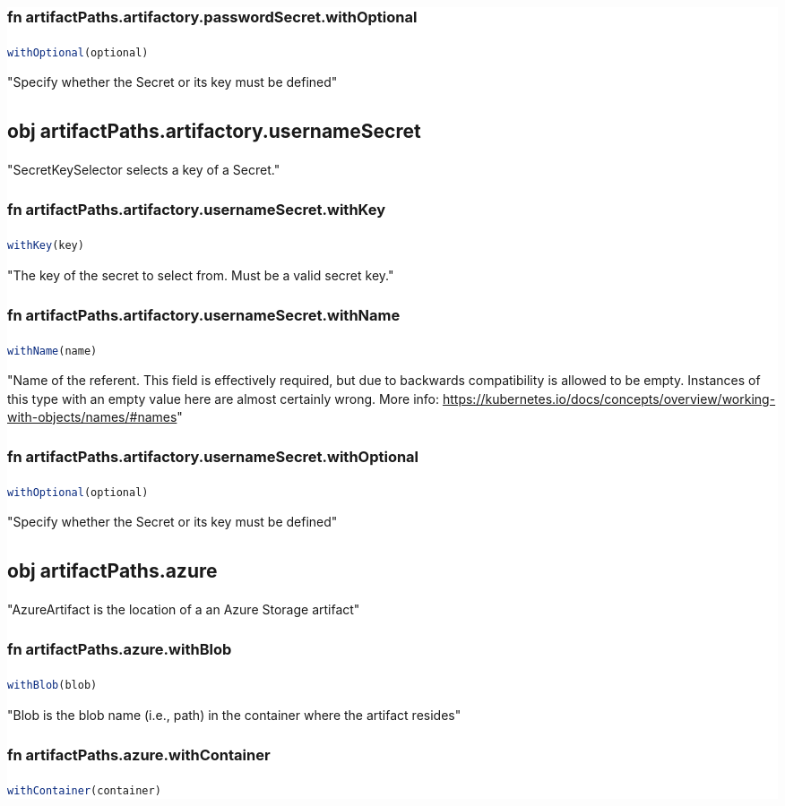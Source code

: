 ### fn artifactPaths.artifactory.passwordSecret.withOptional

```ts
withOptional(optional)
```

"Specify whether the Secret or its key must be defined"

## obj artifactPaths.artifactory.usernameSecret

"SecretKeySelector selects a key of a Secret."

### fn artifactPaths.artifactory.usernameSecret.withKey

```ts
withKey(key)
```

"The key of the secret to select from.  Must be a valid secret key."

### fn artifactPaths.artifactory.usernameSecret.withName

```ts
withName(name)
```

"Name of the referent. This field is effectively required, but due to backwards compatibility is allowed to be empty. Instances of this type with an empty value here are almost certainly wrong. More info: https://kubernetes.io/docs/concepts/overview/working-with-objects/names/#names"

### fn artifactPaths.artifactory.usernameSecret.withOptional

```ts
withOptional(optional)
```

"Specify whether the Secret or its key must be defined"

## obj artifactPaths.azure

"AzureArtifact is the location of a an Azure Storage artifact"

### fn artifactPaths.azure.withBlob

```ts
withBlob(blob)
```

"Blob is the blob name (i.e., path) in the container where the artifact resides"

### fn artifactPaths.azure.withContainer

```ts
withContainer(container)
```
